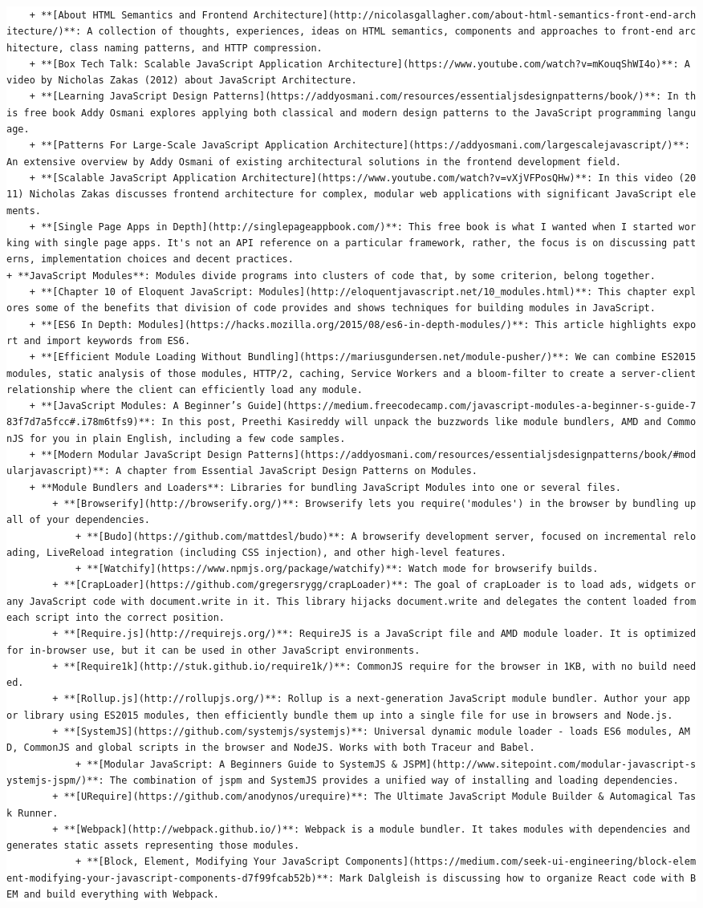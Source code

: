         + **[About HTML Semantics and Frontend Architecture](http://nicolasgallagher.com/about-html-semantics-front-end-architecture/)**: A collection of thoughts, experiences, ideas on HTML semantics, components and approaches to front-end architecture, class naming patterns, and HTTP compression.
        + **[Box Tech Talk: Scalable JavaScript Application Architecture](https://www.youtube.com/watch?v=mKouqShWI4o)**: A video by Nicholas Zakas (2012) about JavaScript Architecture.
        + **[Learning JavaScript Design Patterns](https://addyosmani.com/resources/essentialjsdesignpatterns/book/)**: In this free book Addy Osmani explores applying both classical and modern design patterns to the JavaScript programming language.
        + **[Patterns For Large-Scale JavaScript Application Architecture](https://addyosmani.com/largescalejavascript/)**: An extensive overview by Addy Osmani of existing architectural solutions in the frontend development field.
        + **[Scalable JavaScript Application Architecture](https://www.youtube.com/watch?v=vXjVFPosQHw)**: In this video (2011) Nicholas Zakas discusses frontend architecture for complex, modular web applications with significant JavaScript elements.
        + **[Single Page Apps in Depth](http://singlepageappbook.com/)**: This free book is what I wanted when I started working with single page apps. It's not an API reference on a particular framework, rather, the focus is on discussing patterns, implementation choices and decent practices.
    + **JavaScript Modules**: Modules divide programs into clusters of code that, by some criterion, belong together.
        + **[Chapter 10 of Eloquent JavaScript: Modules](http://eloquentjavascript.net/10_modules.html)**: This chapter explores some of the benefits that division of code provides and shows techniques for building modules in JavaScript.
        + **[ES6 In Depth: Modules](https://hacks.mozilla.org/2015/08/es6-in-depth-modules/)**: This article highlights export and import keywords from ES6.
        + **[Efficient Module Loading Without Bundling](https://mariusgundersen.net/module-pusher/)**: We can combine ES2015 modules, static analysis of those modules, HTTP/2, caching, Service Workers and a bloom-filter to create a server-client relationship where the client can efficiently load any module.
        + **[JavaScript Modules: A Beginner’s Guide](https://medium.freecodecamp.com/javascript-modules-a-beginner-s-guide-783f7d7a5fcc#.i78m6tfs9)**: In this post, Preethi Kasireddy will unpack the buzzwords like module bundlers, AMD and CommonJS for you in plain English, including a few code samples.
        + **[Modern Modular JavaScript Design Patterns](https://addyosmani.com/resources/essentialjsdesignpatterns/book/#modularjavascript)**: A chapter from Essential JavaScript Design Patterns on Modules.
        + **Module Bundlers and Loaders**: Libraries for bundling JavaScript Modules into one or several files.
            + **[Browserify](http://browserify.org/)**: Browserify lets you require('modules') in the browser by bundling up all of your dependencies.
                + **[Budo](https://github.com/mattdesl/budo)**: A browserify development server, focused on incremental reloading, LiveReload integration (including CSS injection), and other high-level features.
                + **[Watchify](https://www.npmjs.org/package/watchify)**: Watch mode for browserify builds.
            + **[CrapLoader](https://github.com/gregersrygg/crapLoader)**: The goal of crapLoader is to load ads, widgets or any JavaScript code with document.write in it. This library hijacks document.write and delegates the content loaded from each script into the correct position.
            + **[Require.js](http://requirejs.org/)**: RequireJS is a JavaScript file and AMD module loader. It is optimized for in-browser use, but it can be used in other JavaScript environments.
            + **[Require1k](http://stuk.github.io/require1k/)**: CommonJS require for the browser in 1KB, with no build needed.
            + **[Rollup.js](http://rollupjs.org/)**: Rollup is a next-generation JavaScript module bundler. Author your app or library using ES2015 modules, then efficiently bundle them up into a single file for use in browsers and Node.js.
            + **[SystemJS](https://github.com/systemjs/systemjs)**: Universal dynamic module loader - loads ES6 modules, AMD, CommonJS and global scripts in the browser and NodeJS. Works with both Traceur and Babel.
                + **[Modular JavaScript: A Beginners Guide to SystemJS & JSPM](http://www.sitepoint.com/modular-javascript-systemjs-jspm/)**: The combination of jspm and SystemJS provides a unified way of installing and loading dependencies.
            + **[URequire](https://github.com/anodynos/urequire)**: The Ultimate JavaScript Module Builder & Automagical Task Runner.
            + **[Webpack](http://webpack.github.io/)**: Webpack is a module bundler. It takes modules with dependencies and generates static assets representing those modules.
                + **[Block, Element, Modifying Your JavaScript Components](https://medium.com/seek-ui-engineering/block-element-modifying-your-javascript-components-d7f99fcab52b)**: Mark Dalgleish is discussing how to organize React code with BEM and build everything with Webpack.